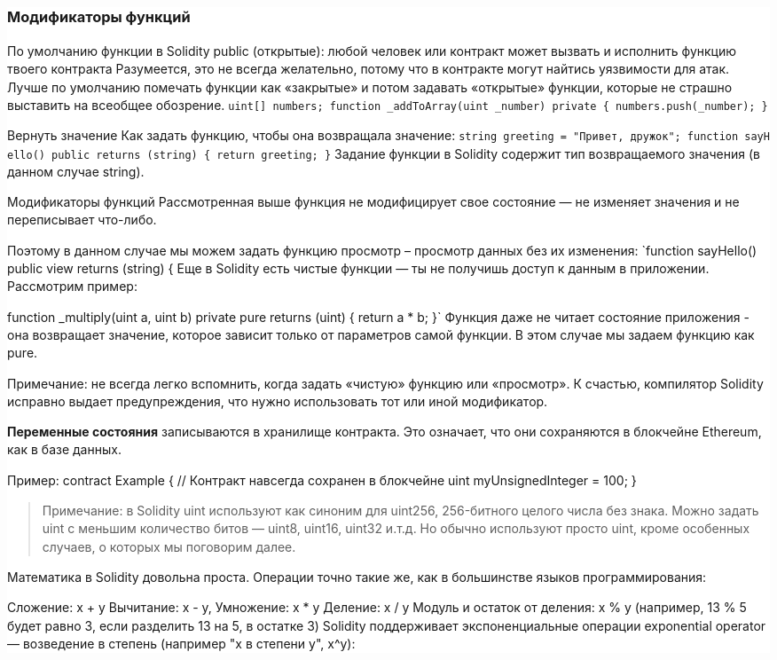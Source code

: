 ### Модификаторы функций
По умолчанию функции в Solidity public (открытые): любой человек или контракт может вызвать и исполнить функцию твоего контракта
Разумеется, это не всегда желательно, потому что в контракте могут найтись уязвимости для атак. Лучше по умолчанию помечать функции как «закрытые» и потом задавать «открытые» функции, которые не страшно выставить на всеобщее обозрение.
`uint[] numbers;
function _addToArray(uint _number) private {
  numbers.push(_number);
}`

Вернуть значение
Как задать функцию, чтобы она возвращала значение:
`string greeting = "Привет, дружок";
function sayHello() public returns (string) {
  return greeting;
}`
Задание функции в Solidity содержит тип возвращаемого значения (в данном случае string).

Модификаторы функций
Рассмотренная выше функция не модифицирует свое состояние — не изменяет значения и не переписывает что-либо.

Поэтому в данном случае мы можем задать функцию просмотр – просмотр данных без их изменения:
`function sayHello() public view returns (string) {
Еще в Solidity есть чистые функции — ты не получишь доступ к данным в приложении. Рассмотрим пример:

function _multiply(uint a, uint b) private pure returns (uint) {
  return a * b;
}`
Функция даже не читает состояние приложения - она возвращает значение, которое зависит только от параметров самой функции. В этом случае мы задаем функцию как pure.

Примечание: не всегда легко вспомнить, когда задать «чистую» функцию или «просмотр». К счастью, компилятор Solidity исправно выдает предупреждения, что нужно использовать тот или иной модификатор.

**Переменные состояния** записываются в хранилище контракта. Это означает, что они сохраняются в блокчейне Ethereum, как в базе данных.

Пример:
contract Example {
  // Контракт навсегда сохранен в блокчейне 
  uint myUnsignedInteger = 100;
}

> Примечание: в Solidity uint используют как синоним для uint256, 256-битного целого числа без знака. Можно задать uint с меньшим количество
> битов — uint8, uint16, uint32 и.т.д. Но обычно используют просто uint, кроме особенных случаев, о которых мы поговорим далее.

Математика в Solidity довольна проста. Операции точно такие же, как в большинстве языков программирования:

Сложение: x + y
Вычитание: x - y,
Умножение: x * y
Деление: x / y
Модуль и остаток от деления: x % y (например, 13 % 5 будет равно 3, если разделить 13 на 5, в остатке 3)
Solidity поддерживает экспоненциальные операции exponential operator — возведение в степень (например "x в степени y", x^y):
